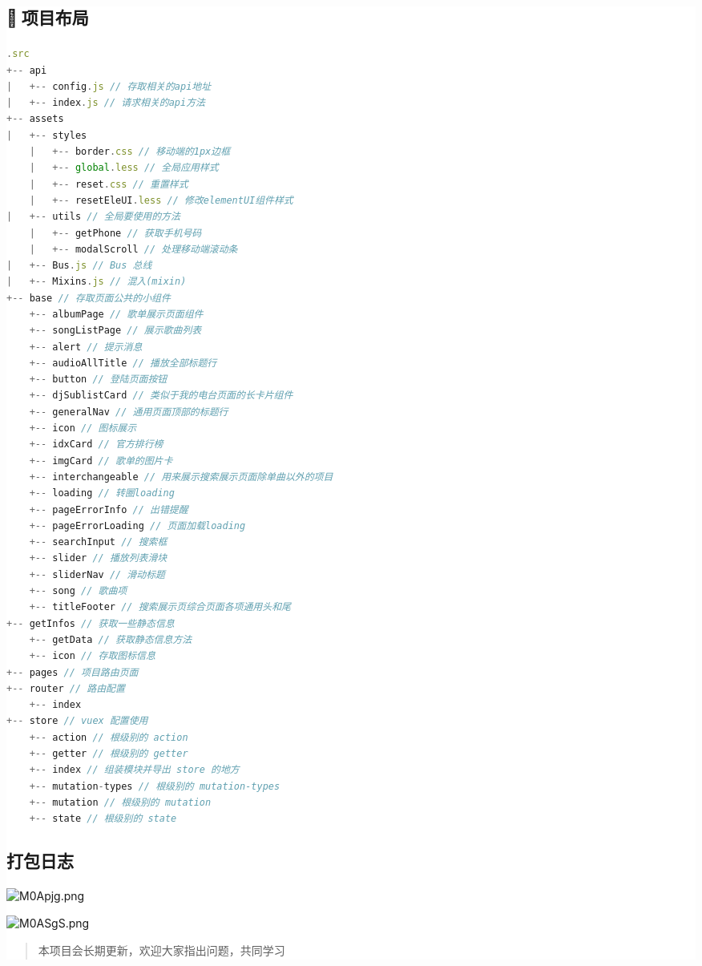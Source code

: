 ## :page_with_curl: 项目布局

```js
.src
+-- api
|   +-- config.js // 存取相关的api地址
|   +-- index.js // 请求相关的api方法
+-- assets
|   +-- styles
    |   +-- border.css // 移动端的1px边框
    |   +-- global.less // 全局应用样式
    |   +-- reset.css // 重置样式
    |   +-- resetEleUI.less // 修改elementUI组件样式
|   +-- utils // 全局要使用的方法
    |   +-- getPhone // 获取手机号码
    |   +-- modalScroll // 处理移动端滚动条
|   +-- Bus.js // Bus 总线
|   +-- Mixins.js // 混入(mixin)
+-- base // 存取页面公共的小组件
    +-- albumPage // 歌单展示页面组件
    +-- songListPage // 展示歌曲列表
    +-- alert // 提示消息
    +-- audioAllTitle // 播放全部标题行
    +-- button // 登陆页面按钮
    +-- djSublistCard // 类似于我的电台页面的长卡片组件
    +-- generalNav // 通用页面顶部的标题行
    +-- icon // 图标展示
    +-- idxCard // 官方排行榜
    +-- imgCard // 歌单的图片卡
    +-- interchangeable // 用来展示搜索展示页面除单曲以外的项目
    +-- loading // 转圈loading
    +-- pageErrorInfo // 出错提醒
    +-- pageErrorLoading // 页面加载loading
    +-- searchInput // 搜索框
    +-- slider // 播放列表滑块
    +-- sliderNav // 滑动标题
    +-- song // 歌曲项
    +-- titleFooter // 搜索展示页综合页面各项通用头和尾
+-- getInfos // 获取一些静态信息
    +-- getData // 获取静态信息方法
    +-- icon // 存取图标信息
+-- pages // 项目路由页面
+-- router // 路由配置
    +-- index
+-- store // vuex 配置使用
    +-- action // 根级别的 action
    +-- getter // 根级别的 getter
    +-- index // 组装模块并导出 store 的地方
    +-- mutation-types // 根级别的 mutation-types
    +-- mutation // 根级别的 mutation
    +-- state // 根级别的 state
```

## 打包日志

![M0Apjg.png](https://s2.ax1x.com/2019/11/16/M0Apjg.png)

![M0ASgS.png](https://s2.ax1x.com/2019/11/16/M0ASgS.png)

> 本项目会长期更新，欢迎大家指出问题，共同学习
